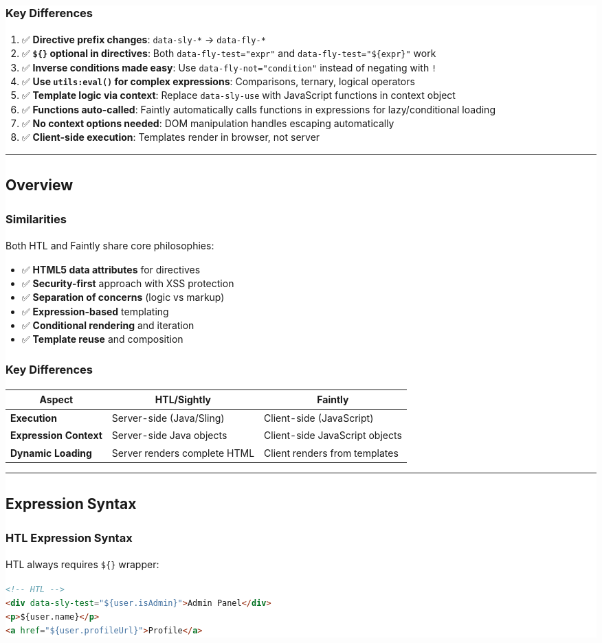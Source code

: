 ### Key Differences

1. ✅ **Directive prefix changes**: `data-sly-*` → `data-fly-*`
2. ✅ **`${}` optional in directives**: Both `data-fly-test="expr"` and `data-fly-test="${expr}"` work
3. ✅ **Inverse conditions made easy**: Use `data-fly-not="condition"` instead of negating with `!`
4. ✅ **Use `utils:eval()` for complex expressions**: Comparisons, ternary, logical operators
5. ✅ **Template logic via context**: Replace `data-sly-use` with JavaScript functions in context object
6. ✅ **Functions auto-called**: Faintly automatically calls functions in expressions for lazy/conditional loading
7. ✅ **No context options needed**: DOM manipulation handles escaping automatically
8. ✅ **Client-side execution**: Templates render in browser, not server

---

## Overview

### Similarities

Both HTL and Faintly share core philosophies:

- ✅ **HTML5 data attributes** for directives
- ✅ **Security-first** approach with XSS protection
- ✅ **Separation of concerns** (logic vs markup)
- ✅ **Expression-based** templating
- ✅ **Conditional rendering** and iteration
- ✅ **Template reuse** and composition

### Key Differences

| Aspect | HTL/Sightly | Faintly |
|--------|-------------|---------|
| **Execution** | Server-side (Java/Sling) | Client-side (JavaScript) |
| **Expression Context** | Server-side Java objects | Client-side JavaScript objects |
| **Dynamic Loading** | Server renders complete HTML | Client renders from templates |

---

## Expression Syntax

### HTL Expression Syntax

HTL always requires `${}` wrapper:

```html
<!-- HTL -->
<div data-sly-test="${user.isAdmin}">Admin Panel</div>
<p>${user.name}</p>
<a href="${user.profileUrl}">Profile</a>
```
